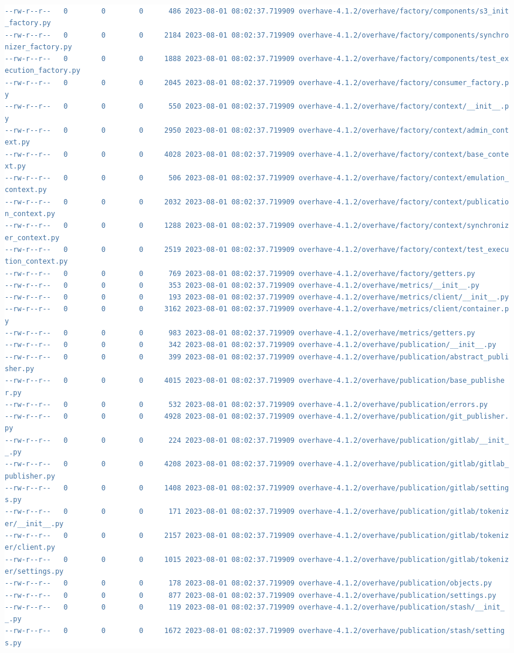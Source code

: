 ```diff
--rw-r--r--   0        0        0      486 2023-08-01 08:02:37.719909 overhave-4.1.2/overhave/factory/components/s3_init_factory.py
--rw-r--r--   0        0        0     2184 2023-08-01 08:02:37.719909 overhave-4.1.2/overhave/factory/components/synchronizer_factory.py
--rw-r--r--   0        0        0     1888 2023-08-01 08:02:37.719909 overhave-4.1.2/overhave/factory/components/test_execution_factory.py
--rw-r--r--   0        0        0     2045 2023-08-01 08:02:37.719909 overhave-4.1.2/overhave/factory/consumer_factory.py
--rw-r--r--   0        0        0      550 2023-08-01 08:02:37.719909 overhave-4.1.2/overhave/factory/context/__init__.py
--rw-r--r--   0        0        0     2950 2023-08-01 08:02:37.719909 overhave-4.1.2/overhave/factory/context/admin_context.py
--rw-r--r--   0        0        0     4028 2023-08-01 08:02:37.719909 overhave-4.1.2/overhave/factory/context/base_context.py
--rw-r--r--   0        0        0      506 2023-08-01 08:02:37.719909 overhave-4.1.2/overhave/factory/context/emulation_context.py
--rw-r--r--   0        0        0     2032 2023-08-01 08:02:37.719909 overhave-4.1.2/overhave/factory/context/publication_context.py
--rw-r--r--   0        0        0     1288 2023-08-01 08:02:37.719909 overhave-4.1.2/overhave/factory/context/synchronizer_context.py
--rw-r--r--   0        0        0     2519 2023-08-01 08:02:37.719909 overhave-4.1.2/overhave/factory/context/test_execution_context.py
--rw-r--r--   0        0        0      769 2023-08-01 08:02:37.719909 overhave-4.1.2/overhave/factory/getters.py
--rw-r--r--   0        0        0      353 2023-08-01 08:02:37.719909 overhave-4.1.2/overhave/metrics/__init__.py
--rw-r--r--   0        0        0      193 2023-08-01 08:02:37.719909 overhave-4.1.2/overhave/metrics/client/__init__.py
--rw-r--r--   0        0        0     3162 2023-08-01 08:02:37.719909 overhave-4.1.2/overhave/metrics/client/container.py
--rw-r--r--   0        0        0      983 2023-08-01 08:02:37.719909 overhave-4.1.2/overhave/metrics/getters.py
--rw-r--r--   0        0        0      342 2023-08-01 08:02:37.719909 overhave-4.1.2/overhave/publication/__init__.py
--rw-r--r--   0        0        0      399 2023-08-01 08:02:37.719909 overhave-4.1.2/overhave/publication/abstract_publisher.py
--rw-r--r--   0        0        0     4015 2023-08-01 08:02:37.719909 overhave-4.1.2/overhave/publication/base_publisher.py
--rw-r--r--   0        0        0      532 2023-08-01 08:02:37.719909 overhave-4.1.2/overhave/publication/errors.py
--rw-r--r--   0        0        0     4928 2023-08-01 08:02:37.719909 overhave-4.1.2/overhave/publication/git_publisher.py
--rw-r--r--   0        0        0      224 2023-08-01 08:02:37.719909 overhave-4.1.2/overhave/publication/gitlab/__init__.py
--rw-r--r--   0        0        0     4208 2023-08-01 08:02:37.719909 overhave-4.1.2/overhave/publication/gitlab/gitlab_publisher.py
--rw-r--r--   0        0        0     1408 2023-08-01 08:02:37.719909 overhave-4.1.2/overhave/publication/gitlab/settings.py
--rw-r--r--   0        0        0      171 2023-08-01 08:02:37.719909 overhave-4.1.2/overhave/publication/gitlab/tokenizer/__init__.py
--rw-r--r--   0        0        0     2157 2023-08-01 08:02:37.719909 overhave-4.1.2/overhave/publication/gitlab/tokenizer/client.py
--rw-r--r--   0        0        0     1015 2023-08-01 08:02:37.719909 overhave-4.1.2/overhave/publication/gitlab/tokenizer/settings.py
--rw-r--r--   0        0        0      178 2023-08-01 08:02:37.719909 overhave-4.1.2/overhave/publication/objects.py
--rw-r--r--   0        0        0      877 2023-08-01 08:02:37.719909 overhave-4.1.2/overhave/publication/settings.py
--rw-r--r--   0        0        0      119 2023-08-01 08:02:37.719909 overhave-4.1.2/overhave/publication/stash/__init__.py
--rw-r--r--   0        0        0     1672 2023-08-01 08:02:37.719909 overhave-4.1.2/overhave/publication/stash/settings.py
```